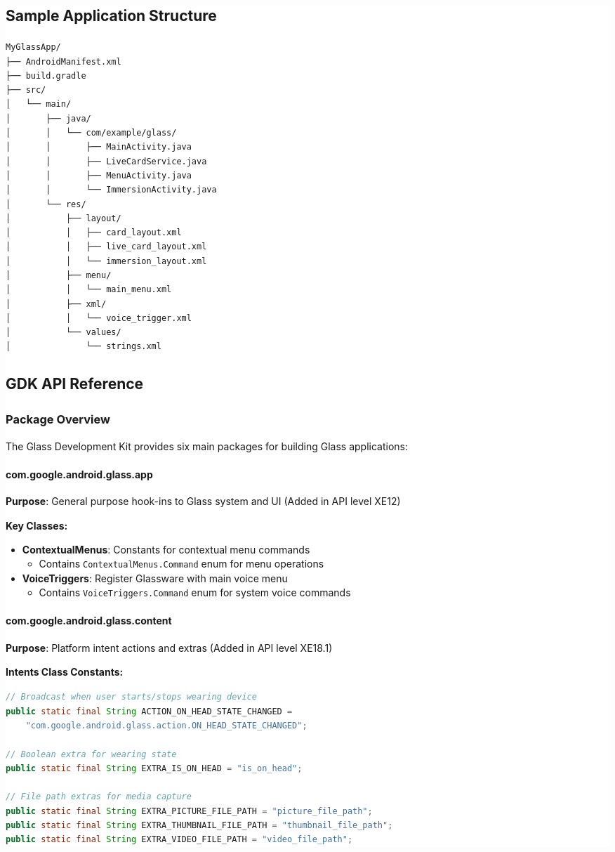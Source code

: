 ## Sample Application Structure

```
MyGlassApp/
├── AndroidManifest.xml
├── build.gradle
├── src/
│   └── main/
│       ├── java/
│       │   └── com/example/glass/
│       │       ├── MainActivity.java
│       │       ├── LiveCardService.java
│       │       ├── MenuActivity.java
│       │       └── ImmersionActivity.java
│       └── res/
│           ├── layout/
│           │   ├── card_layout.xml
│           │   ├── live_card_layout.xml
│           │   └── immersion_layout.xml
│           ├── menu/
│           │   └── main_menu.xml
│           ├── xml/
│           │   └── voice_trigger.xml
│           └── values/
│               └── strings.xml
```

## GDK API Reference

### Package Overview

The Glass Development Kit provides six main packages for building Glass applications:

#### com.google.android.glass.app
**Purpose**: General purpose hook-ins to Glass system and UI (Added in API level XE12)

**Key Classes:**
- **ContextualMenus**: Constants for contextual menu commands
  - Contains `ContextualMenus.Command` enum for menu operations
- **VoiceTriggers**: Register Glassware with main voice menu
  - Contains `VoiceTriggers.Command` enum for system voice commands

#### com.google.android.glass.content
**Purpose**: Platform intent actions and extras (Added in API level XE18.1)

**Intents Class Constants:**
```java
// Broadcast when user starts/stops wearing device
public static final String ACTION_ON_HEAD_STATE_CHANGED = 
    "com.google.android.glass.action.ON_HEAD_STATE_CHANGED";

// Boolean extra for wearing state
public static final String EXTRA_IS_ON_HEAD = "is_on_head";

// File path extras for media capture
public static final String EXTRA_PICTURE_FILE_PATH = "picture_file_path";
public static final String EXTRA_THUMBNAIL_FILE_PATH = "thumbnail_file_path";
public static final String EXTRA_VIDEO_FILE_PATH = "video_file_path";
```
